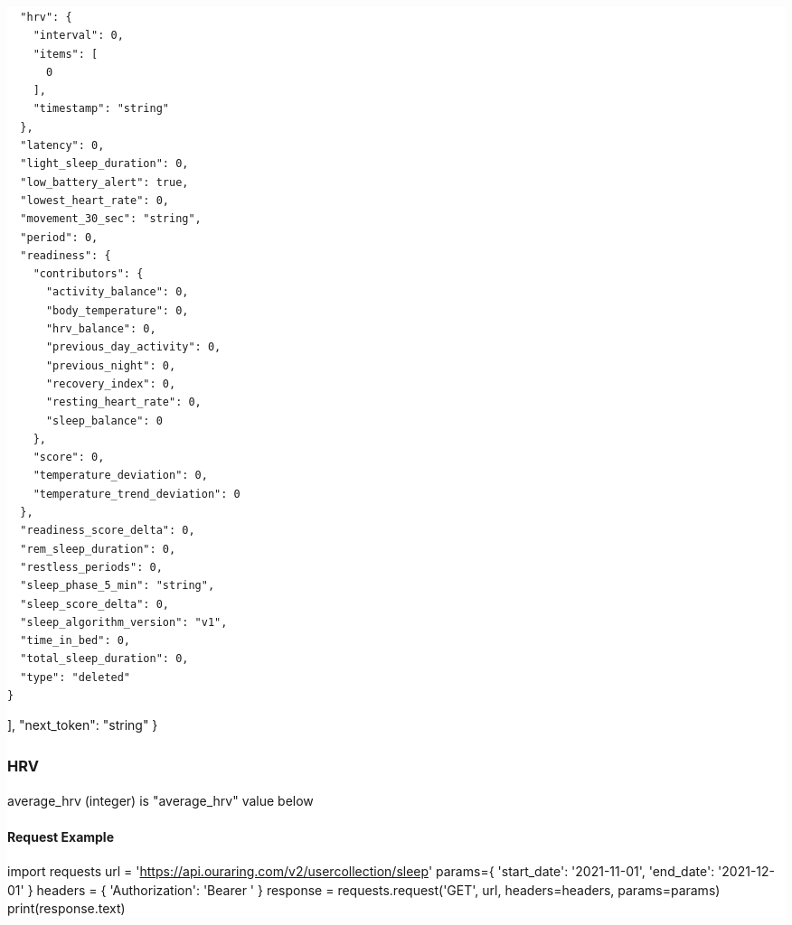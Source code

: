       "hrv": {
        "interval": 0,
        "items": [
          0
        ],
        "timestamp": "string"
      },
      "latency": 0,
      "light_sleep_duration": 0,
      "low_battery_alert": true,
      "lowest_heart_rate": 0,
      "movement_30_sec": "string",
      "period": 0,
      "readiness": {
        "contributors": {
          "activity_balance": 0,
          "body_temperature": 0,
          "hrv_balance": 0,
          "previous_day_activity": 0,
          "previous_night": 0,
          "recovery_index": 0,
          "resting_heart_rate": 0,
          "sleep_balance": 0
        },
        "score": 0,
        "temperature_deviation": 0,
        "temperature_trend_deviation": 0
      },
      "readiness_score_delta": 0,
      "rem_sleep_duration": 0,
      "restless_periods": 0,
      "sleep_phase_5_min": "string",
      "sleep_score_delta": 0,
      "sleep_algorithm_version": "v1",
      "time_in_bed": 0,
      "total_sleep_duration": 0,
      "type": "deleted"
    }
  ],
  "next_token": "string"
}

### HRV

average_hrv (integer) is "average_hrv" value below

#### Request Example

import requests 
url = 'https://api.ouraring.com/v2/usercollection/sleep' 
params={ 
    'start_date': '2021-11-01', 
    'end_date': '2021-12-01' 
}
headers = { 
  'Authorization': 'Bearer <token>' 
}
response = requests.request('GET', url, headers=headers, params=params) 
print(response.text)
